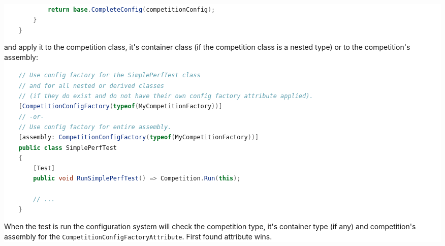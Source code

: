 ```c#
			return base.CompleteConfig(competitionConfig);
		}
	}	
```

and apply it to the competition class, it's container class (if the competition class is a nested type) or to the competition's assembly:

```c#
	// Use config factory for the SimplePerfTest class
	// and for all nested or derived classes
	// (if they do exist and do not have their own config factory attribute applied).
	[CompetitionConfigFactory(typeof(MyCompetitionFactory))]
	// -or-
	// Use config factory for entire assembly.
	[assembly: CompetitionConfigFactory(typeof(MyCompetitionFactory))]
	public class SimplePerfTest
	{
		[Test]
		public void RunSimplePerfTest() => Competition.Run(this);

		// ...
	}
```

When the test is run the configuration system will check the competition type, it's container type (if any) and competition's assembly for the `CompetitionConfigFactoryAttribute`. First found attribute wins.

